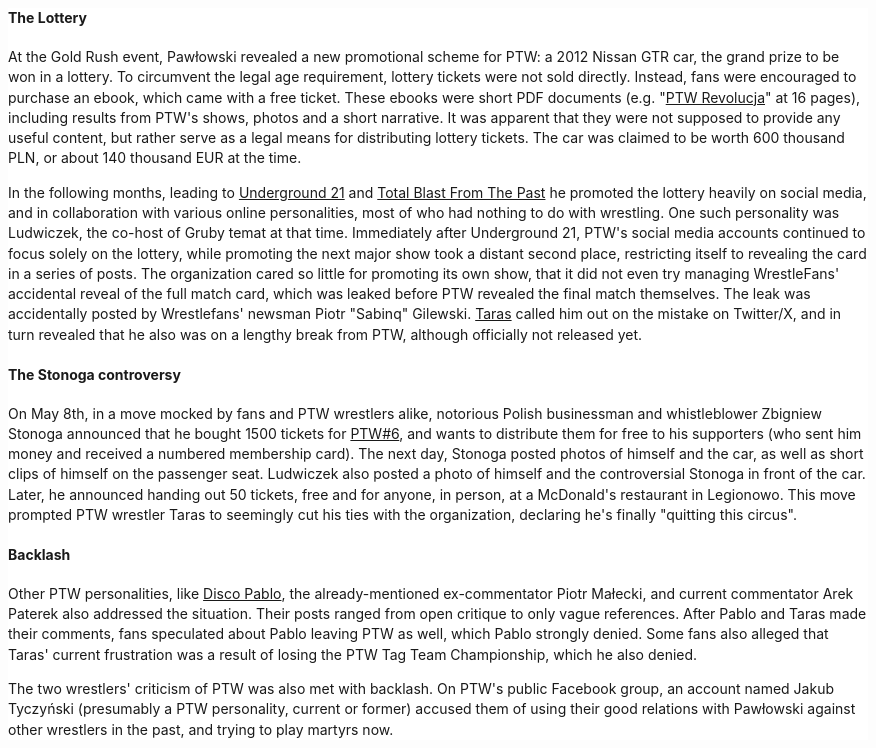 #### The Lottery

At the Gold Rush event, Pawłowski revealed a new promotional scheme for PTW: a 2012 Nissan GTR car, the grand prize to be won in a lottery. To circumvent the legal age requirement, lottery tickets were not sold directly. Instead, fans were encouraged to purchase an ebook, which came with a free ticket. These ebooks were short PDF documents (e.g. "[PTW Revolucja](@/e/ptw/2021-10-09-ptw-1-revolucja.md)" at 16 pages), including results from PTW's shows, photos and a short narrative. It was apparent that they were not supposed to provide any useful content, but rather serve as a legal means for distributing lottery tickets. The car was claimed to be worth 600 thousand PLN, or about 140 thousand EUR at the time.

In the following months, leading to [Underground 21](@/e/ptw/2024-04-13-ptw-underground-21.md) and [Total Blast From The Past](@/e/ptw/2024-05-11-ptw-6.md) he promoted the lottery heavily on social media, and in collaboration with various online personalities, most of who had nothing to do with wrestling.
One such personality was Ludwiczek, the co-host of Gruby temat at that time.
Immediately after Underground 21, PTW's social media accounts continued to focus solely on the lottery, while promoting the next major show took a distant second place, restricting itself to revealing the card in a series of posts.
The organization cared so little for promoting its own show, that it did not even try managing WrestleFans' accidental reveal of the full match card, which was leaked before PTW revealed the final match themselves.
The leak was accidentally posted by Wrestlefans' newsman Piotr "Sabinq" Gilewski. [Taras](@/w/taras.md) called him out on the mistake on Twitter/X, and in turn revealed that he also was on a lengthy break from PTW, although officially not released yet.

#### The Stonoga controversy

On May 8th, in a move mocked by fans and PTW wrestlers alike, notorious Polish businessman and whistleblower Zbigniew Stonoga announced that he bought 1500 tickets for [PTW#6](@/e/ptw/2024-05-11-ptw-6.md), and wants to distribute them for free to his supporters (who sent him money and received a numbered membership card).
The next day, Stonoga posted photos of himself and the car, as well as short clips of himself on the passenger seat.
Ludwiczek also posted a photo of himself and the controversial Stonoga in front of the car.
Later, he announced handing out 50 tickets, free and for anyone, in person, at a McDonald's restaurant in Legionowo.
This move prompted PTW wrestler Taras to seemingly cut his ties with the organization, declaring he's finally "quitting this circus".

#### Backlash

Other PTW personalities, like [Disco Pablo](@/w/disco-pablo.md), the already-mentioned ex-commentator Piotr Małecki, and current commentator Arek Paterek also addressed the situation.
Their posts ranged from open critique to only vague references. After Pablo and Taras made their comments, fans speculated about Pablo leaving PTW as well, which Pablo strongly denied.
Some fans also alleged that Taras' current frustration was a result of losing the PTW Tag Team Championship, which he also denied.

The two wrestlers' criticism of PTW was also met with backlash. On PTW's public Facebook group, an account named Jakub Tyczyński (presumably a PTW personality, current or former) accused them of using their good relations with Pawłowski against other wrestlers in the past, and trying to play martyrs now.
